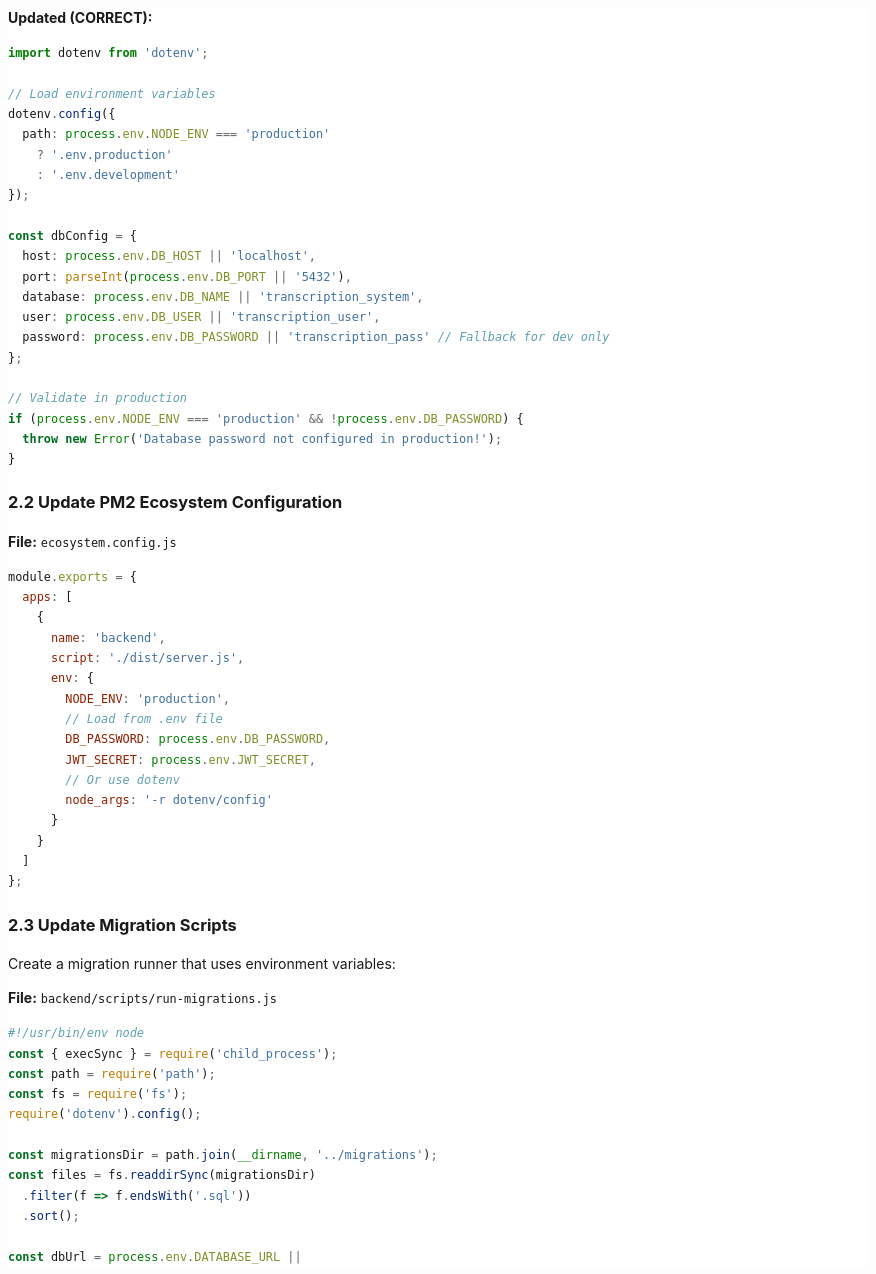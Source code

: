**Updated (CORRECT):**
```typescript
import dotenv from 'dotenv';

// Load environment variables
dotenv.config({
  path: process.env.NODE_ENV === 'production' 
    ? '.env.production' 
    : '.env.development'
});

const dbConfig = {
  host: process.env.DB_HOST || 'localhost',
  port: parseInt(process.env.DB_PORT || '5432'),
  database: process.env.DB_NAME || 'transcription_system',
  user: process.env.DB_USER || 'transcription_user',
  password: process.env.DB_PASSWORD || 'transcription_pass' // Fallback for dev only
};

// Validate in production
if (process.env.NODE_ENV === 'production' && !process.env.DB_PASSWORD) {
  throw new Error('Database password not configured in production!');
}
```

### 2.2 Update PM2 Ecosystem Configuration

**File:** `ecosystem.config.js`

```javascript
module.exports = {
  apps: [
    {
      name: 'backend',
      script: './dist/server.js',
      env: {
        NODE_ENV: 'production',
        // Load from .env file
        DB_PASSWORD: process.env.DB_PASSWORD,
        JWT_SECRET: process.env.JWT_SECRET,
        // Or use dotenv
        node_args: '-r dotenv/config'
      }
    }
  ]
};
```

### 2.3 Update Migration Scripts

Create a migration runner that uses environment variables:

**File:** `backend/scripts/run-migrations.js`
```javascript
#!/usr/bin/env node
const { execSync } = require('child_process');
const path = require('path');
const fs = require('fs');
require('dotenv').config();

const migrationsDir = path.join(__dirname, '../migrations');
const files = fs.readdirSync(migrationsDir)
  .filter(f => f.endsWith('.sql'))
  .sort();

const dbUrl = process.env.DATABASE_URL || 
```
